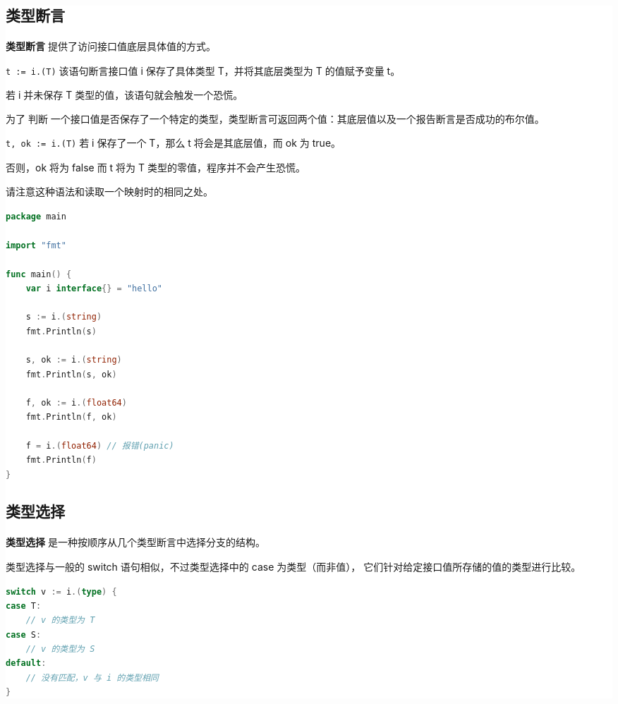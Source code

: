 ## 类型断言

<b>类型断言</b> 提供了访问接口值底层具体值的方式。

`t := i.(T)`
该语句断言接口值 i 保存了具体类型 T，并将其底层类型为 T 的值赋予变量 t。

若 i 并未保存 T 类型的值，该语句就会触发一个恐慌。

为了 判断 一个接口值是否保存了一个特定的类型，类型断言可返回两个值：其底层值以及一个报告断言是否成功的布尔值。

`t, ok := i.(T)`
若 i 保存了一个 T，那么 t 将会是其底层值，而 ok 为 true。

否则，ok 将为 false 而 t 将为 T 类型的零值，程序并不会产生恐慌。

请注意这种语法和读取一个映射时的相同之处。

```go
package main

import "fmt"

func main() {
	var i interface{} = "hello"

	s := i.(string)
	fmt.Println(s)

	s, ok := i.(string)
	fmt.Println(s, ok)

	f, ok := i.(float64)
	fmt.Println(f, ok)

	f = i.(float64) // 报错(panic)
	fmt.Println(f)
}

```

## 类型选择
<b>类型选择</b> 是一种按顺序从几个类型断言中选择分支的结构。

类型选择与一般的 switch 语句相似，不过类型选择中的 case 为类型（而非值）， 它们针对给定接口值所存储的值的类型进行比较。

```go
switch v := i.(type) {
case T:
    // v 的类型为 T
case S:
    // v 的类型为 S
default:
    // 没有匹配，v 与 i 的类型相同
}
```
